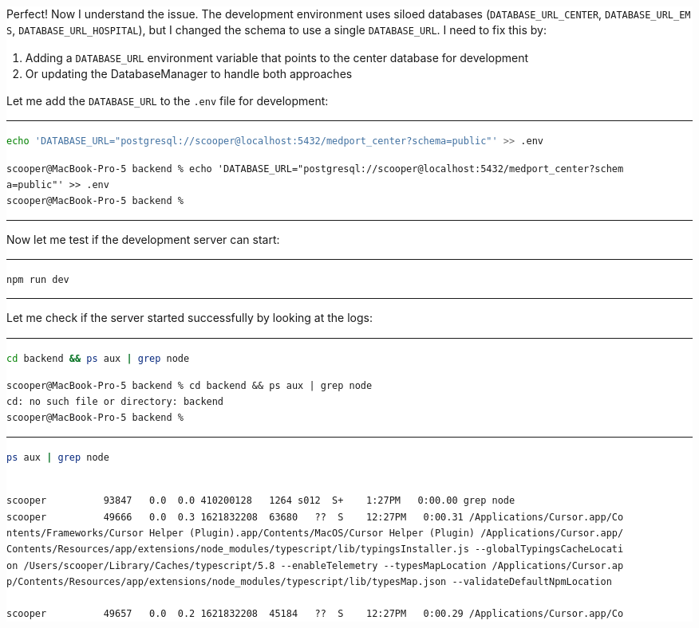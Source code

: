 
Perfect! Now I understand the issue. The development environment uses siloed databases (`DATABASE_URL_CENTER`, `DATABASE_URL_EMS`, `DATABASE_URL_HOSPITAL`), but I changed the schema to use a single `DATABASE_URL`. I need to fix this by:

1. Adding a `DATABASE_URL` environment variable that points to the center database for development
2. Or updating the DatabaseManager to handle both approaches

Let me add the `DATABASE_URL` to the `.env` file for development:


---

```bash
echo 'DATABASE_URL="postgresql://scooper@localhost:5432/medport_center?schema=public"' >> .env
```

```
scooper@MacBook-Pro-5 backend % echo 'DATABASE_URL="postgresql://scooper@localhost:5432/medport_center?schem
a=public"' >> .env
scooper@MacBook-Pro-5 backend %
```

---

Now let me test if the development server can start:


---

```bash
npm run dev
```

---

Let me check if the server started successfully by looking at the logs:


---

```bash
cd backend && ps aux | grep node
```

```
scooper@MacBook-Pro-5 backend % cd backend && ps aux | grep node
cd: no such file or directory: backend
scooper@MacBook-Pro-5 backend %
```

---

```bash
ps aux | grep node
```

```

scooper          93847   0.0  0.0 410200128   1264 s012  S+    1:27PM   0:00.00 grep node
scooper          49666   0.0  0.3 1621832208  63680   ??  S    12:27PM   0:00.31 /Applications/Cursor.app/Co
ntents/Frameworks/Cursor Helper (Plugin).app/Contents/MacOS/Cursor Helper (Plugin) /Applications/Cursor.app/
Contents/Resources/app/extensions/node_modules/typescript/lib/typingsInstaller.js --globalTypingsCacheLocati
on /Users/scooper/Library/Caches/typescript/5.8 --enableTelemetry --typesMapLocation /Applications/Cursor.ap
p/Contents/Resources/app/extensions/node_modules/typescript/lib/typesMap.json --validateDefaultNpmLocation

scooper          49657   0.0  0.2 1621832208  45184   ??  S    12:27PM   0:00.29 /Applications/Cursor.app/Co
```